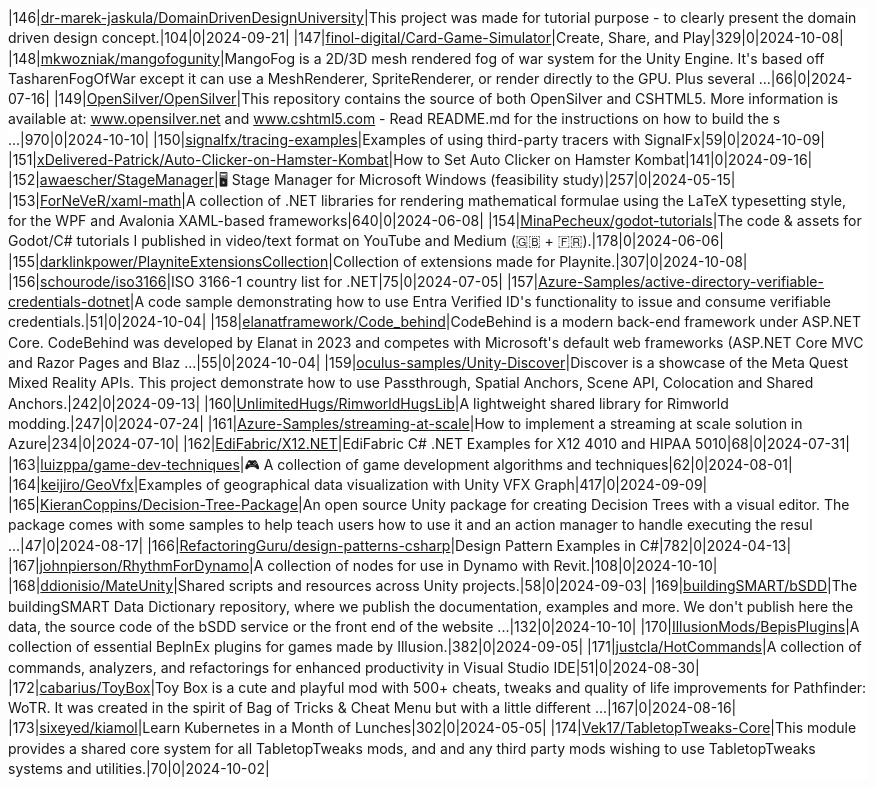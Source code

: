 |146|[dr-marek-jaskula/DomainDrivenDesignUniversity](https://github.com/dr-marek-jaskula/DomainDrivenDesignUniversity)|This project was made for tutorial purpose - to clearly present the domain driven design concept.|104|0|2024-09-21|
|147|[finol-digital/Card-Game-Simulator](https://github.com/finol-digital/Card-Game-Simulator)|Create, Share, and Play|329|0|2024-10-08|
|148|[mkwozniak/mangofogunity](https://github.com/mkwozniak/mangofogunity)|MangoFog is a 2D/3D mesh rendered fog of war system for the Unity Engine. It's based off TasharenFogOfWar except it can use a MeshRenderer, SpriteRenderer, or render directly to the GPU. Plus several  ...|66|0|2024-07-16|
|149|[OpenSilver/OpenSilver](https://github.com/OpenSilver/OpenSilver)|This repository contains the source of both OpenSilver and CSHTML5. More information is available at: www.opensilver.net and www.cshtml5.com - Read README.md for the instructions on how to build the s ...|970|0|2024-10-10|
|150|[signalfx/tracing-examples](https://github.com/signalfx/tracing-examples)|Examples of using third-party tracers with SignalFx|59|0|2024-10-09|
|151|[xDelivered-Patrick/Auto-Clicker-on-Hamster-Kombat](https://github.com/xDelivered-Patrick/Auto-Clicker-on-Hamster-Kombat)|How to Set Auto Clicker on Hamster Kombat|141|0|2024-09-16|
|152|[awaescher/StageManager](https://github.com/awaescher/StageManager)|🖥️ Stage Manager for Microsoft Windows (feasibility study)|257|0|2024-05-15|
|153|[ForNeVeR/xaml-math](https://github.com/ForNeVeR/xaml-math)|A collection of .NET libraries for rendering mathematical formulae using the LaTeX typesetting style, for the WPF and Avalonia XAML-based frameworks|640|0|2024-06-08|
|154|[MinaPecheux/godot-tutorials](https://github.com/MinaPecheux/godot-tutorials)|The code & assets for Godot/C# tutorials I published in video/text format on YouTube and Medium (🇬🇧 + 🇫🇷).|178|0|2024-06-06|
|155|[darklinkpower/PlayniteExtensionsCollection](https://github.com/darklinkpower/PlayniteExtensionsCollection)|Collection of extensions made for Playnite.|307|0|2024-10-08|
|156|[schourode/iso3166](https://github.com/schourode/iso3166)|ISO 3166-1 country list for .NET|75|0|2024-07-05|
|157|[Azure-Samples/active-directory-verifiable-credentials-dotnet](https://github.com/Azure-Samples/active-directory-verifiable-credentials-dotnet)|A code sample demonstrating how to use Entra Verified ID's functionality to issue and consume verifiable credentials.|51|0|2024-10-04|
|158|[elanatframework/Code_behind](https://github.com/elanatframework/Code_behind)|CodeBehind is a modern back-end framework under ASP.NET Core. CodeBehind was developed by Elanat in 2023 and competes with Microsoft's default web frameworks (ASP.NET Core MVC and Razor Pages and Blaz ...|55|0|2024-10-04|
|159|[oculus-samples/Unity-Discover](https://github.com/oculus-samples/Unity-Discover)|Discover is a showcase of the Meta Quest Mixed Reality APIs. This project demonstrate how to use Passthrough, Spatial Anchors, Scene API, Colocation and Shared Anchors.|242|0|2024-09-13|
|160|[UnlimitedHugs/RimworldHugsLib](https://github.com/UnlimitedHugs/RimworldHugsLib)|A lightweight shared library for Rimworld modding.|247|0|2024-07-24|
|161|[Azure-Samples/streaming-at-scale](https://github.com/Azure-Samples/streaming-at-scale)|How to implement a streaming at scale solution in Azure|234|0|2024-07-10|
|162|[EdiFabric/X12.NET](https://github.com/EdiFabric/X12.NET)|EdiFabric C# .NET Examples for X12 4010 and HIPAA 5010|68|0|2024-07-31|
|163|[luizppa/game-dev-techniques](https://github.com/luizppa/game-dev-techniques)|🎮 A collection of game development algorithms and techniques|62|0|2024-08-01|
|164|[keijiro/GeoVfx](https://github.com/keijiro/GeoVfx)|Examples of geographical data visualization with Unity VFX Graph|417|0|2024-09-09|
|165|[KieranCoppins/Decision-Tree-Package](https://github.com/KieranCoppins/Decision-Tree-Package)|An open source Unity package for creating Decision Trees with a visual editor. The package comes with some samples to help teach users how to use it and an action manager to handle executing the resul ...|47|0|2024-08-17|
|166|[RefactoringGuru/design-patterns-csharp](https://github.com/RefactoringGuru/design-patterns-csharp)|Design Pattern Examples in C#|782|0|2024-04-13|
|167|[johnpierson/RhythmForDynamo](https://github.com/johnpierson/RhythmForDynamo)|A collection of nodes for use in Dynamo with Revit.|108|0|2024-10-10|
|168|[ddionisio/MateUnity](https://github.com/ddionisio/MateUnity)|Shared scripts and resources across Unity projects.|58|0|2024-09-03|
|169|[buildingSMART/bSDD](https://github.com/buildingSMART/bSDD)|The buildingSMART Data Dictionary repository, where we publish the documentation, examples and more. We don't publish here the data, the source code of the bSDD service or the front end of the website ...|132|0|2024-10-10|
|170|[IllusionMods/BepisPlugins](https://github.com/IllusionMods/BepisPlugins)|A collection of essential BepInEx plugins for games made by Illusion.|382|0|2024-09-05|
|171|[justcla/HotCommands](https://github.com/justcla/HotCommands)|A collection of commands, analyzers, and refactorings for enhanced productivity in Visual Studio IDE|51|0|2024-08-30|
|172|[cabarius/ToyBox](https://github.com/cabarius/ToyBox)|Toy Box is a cute and playful mod with 500+ cheats, tweaks and quality of life improvements for Pathfinder: WoTR. It was created in the spirit of Bag of Tricks & Cheat Menu but with a little different ...|167|0|2024-08-16|
|173|[sixeyed/kiamol](https://github.com/sixeyed/kiamol)|Learn Kubernetes in a Month of Lunches|302|0|2024-05-05|
|174|[Vek17/TabletopTweaks-Core](https://github.com/Vek17/TabletopTweaks-Core)|This module provides a shared core system for all TabletopTweaks mods, and and any third party mods wishing to use TabletopTweaks systems and utilities.|70|0|2024-10-02|